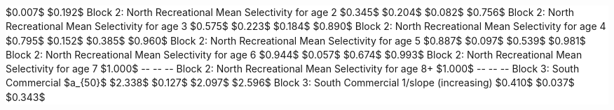    <td style="text-align:right;"> $0.007$ </td>
   <td style="text-align:right;"> $0.192$ </td>
  </tr>
  <tr>
   <td style="text-align:left;"> Block 2: North Recreational Mean Selectivity for age 2 </td>
   <td style="text-align:right;"> $0.345$ </td>
   <td style="text-align:right;"> $0.204$ </td>
   <td style="text-align:right;"> $0.082$ </td>
   <td style="text-align:right;"> $0.756$ </td>
  </tr>
  <tr>
   <td style="text-align:left;"> Block 2: North Recreational Mean Selectivity for age 3 </td>
   <td style="text-align:right;"> $0.575$ </td>
   <td style="text-align:right;"> $0.223$ </td>
   <td style="text-align:right;"> $0.184$ </td>
   <td style="text-align:right;"> $0.890$ </td>
  </tr>
  <tr>
   <td style="text-align:left;"> Block 2: North Recreational Mean Selectivity for age 4 </td>
   <td style="text-align:right;"> $0.795$ </td>
   <td style="text-align:right;"> $0.152$ </td>
   <td style="text-align:right;"> $0.385$ </td>
   <td style="text-align:right;"> $0.960$ </td>
  </tr>
  <tr>
   <td style="text-align:left;"> Block 2: North Recreational Mean Selectivity for age 5 </td>
   <td style="text-align:right;"> $0.887$ </td>
   <td style="text-align:right;"> $0.097$ </td>
   <td style="text-align:right;"> $0.539$ </td>
   <td style="text-align:right;"> $0.981$ </td>
  </tr>
  <tr>
   <td style="text-align:left;"> Block 2: North Recreational Mean Selectivity for age 6 </td>
   <td style="text-align:right;"> $0.944$ </td>
   <td style="text-align:right;"> $0.057$ </td>
   <td style="text-align:right;"> $0.674$ </td>
   <td style="text-align:right;"> $0.993$ </td>
  </tr>
  <tr>
   <td style="text-align:left;"> Block 2: North Recreational Mean Selectivity for age 7 </td>
   <td style="text-align:right;"> $1.000$ </td>
   <td style="text-align:right;"> -- </td>
   <td style="text-align:right;"> -- </td>
   <td style="text-align:right;"> -- </td>
  </tr>
  <tr>
   <td style="text-align:left;"> Block 2: North Recreational Mean Selectivity for age 8+ </td>
   <td style="text-align:right;"> $1.000$ </td>
   <td style="text-align:right;"> -- </td>
   <td style="text-align:right;"> -- </td>
   <td style="text-align:right;"> -- </td>
  </tr>
  <tr>
   <td style="text-align:left;"> Block 3: South Commercial $a_{50}$ </td>
   <td style="text-align:right;"> $2.338$ </td>
   <td style="text-align:right;"> $0.127$ </td>
   <td style="text-align:right;"> $2.097$ </td>
   <td style="text-align:right;"> $2.596$ </td>
  </tr>
  <tr>
   <td style="text-align:left;"> Block 3: South Commercial 1/slope (increasing) </td>
   <td style="text-align:right;"> $0.410$ </td>
   <td style="text-align:right;"> $0.037$ </td>
   <td style="text-align:right;"> $0.343$ </td>